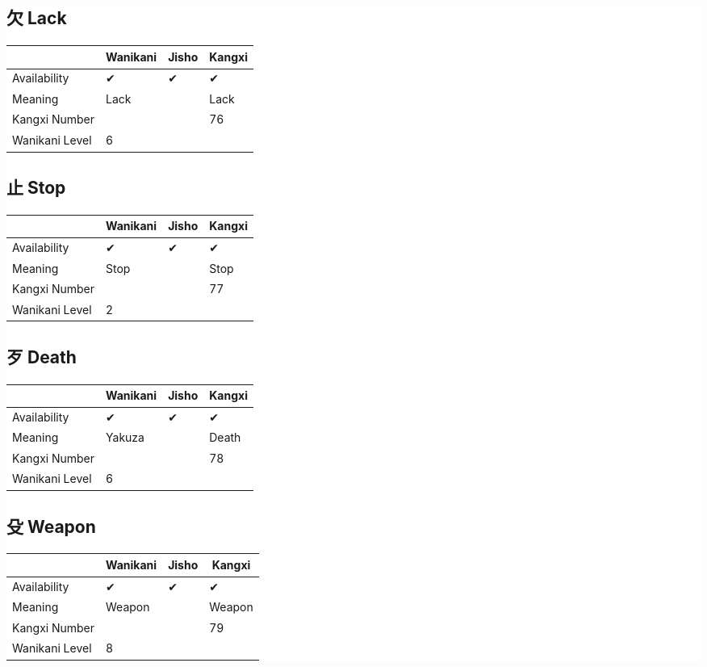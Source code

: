 ## 欠 Lack

||Wanikani|Jisho|Kangxi|
|-|-|-|-|
|Availability|✔|✔|✔|
|Meaning|Lack||Lack|
|Kangxi Number|||76|
|Wanikani Level|6|||

## 止 Stop

||Wanikani|Jisho|Kangxi|
|-|-|-|-|
|Availability|✔|✔|✔|
|Meaning|Stop||Stop|
|Kangxi Number|||77|
|Wanikani Level|2|||


## 歹 Death

||Wanikani|Jisho|Kangxi|
|-|-|-|-|
|Availability|✔|✔|✔|
|Meaning|Yakuza||Death|
|Kangxi Number|||78|
|Wanikani Level|6|||

## 殳 Weapon

||Wanikani|Jisho|Kangxi|
|-|-|-|-|
|Availability|✔|✔|✔|
|Meaning|Weapon||Weapon|
|Kangxi Number|||79|
|Wanikani Level|8|||
